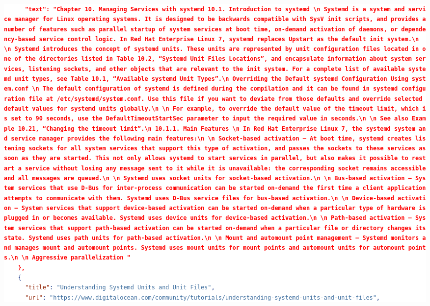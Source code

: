 ```json
      "text": "Chapter 10. Managing Services with systemd 10.1. Introduction to systemd \n Systemd is a system and service manager for Linux operating systems. It is designed to be backwards compatible with SysV init scripts, and provides a number of features such as parallel startup of system services at boot time, on-demand activation of daemons, or dependency-based service control logic. In Red Hat Enterprise Linux 7, systemd replaces Upstart as the default init system.\n \n Systemd introduces the concept of systemd units. These units are represented by unit configuration files located in one of the directories listed in Table 10.2, “Systemd Unit Files Locations”, and encapsulate information about system services, listening sockets, and other objects that are relevant to the init system. For a complete list of available systemd unit types, see Table 10.1, “Available systemd Unit Types”.\n Overriding the Default systemd Configuration Using system.conf \n The default configuration of systemd is defined during the compilation and it can be found in systemd configuration file at /etc/systemd/system.conf. Use this file if you want to deviate from those defaults and override selected default values for systemd units globally.\n \n For example, to override the default value of the timeout limit, which is set to 90 seconds, use the DefaultTimeoutStartSec parameter to input the required value in seconds.\n \n See also Example 10.21, “Changing the timeout limit”.\n 10.1.1. Main Features \n In Red Hat Enterprise Linux 7, the systemd system and service manager provides the following main features:\n \n Socket-based activation — At boot time, systemd creates listening sockets for all system services that support this type of activation, and passes the sockets to these services as soon as they are started. This not only allows systemd to start services in parallel, but also makes it possible to restart a service without losing any message sent to it while it is unavailable: the corresponding socket remains accessible and all messages are queued.\n \n Systemd uses socket units for socket-based activation.\n \n Bus-based activation — System services that use D-Bus for inter-process communication can be started on-demand the first time a client application attempts to communicate with them. Systemd uses D-Bus service files for bus-based activation.\n \n Device-based activation — System services that support device-based activation can be started on-demand when a particular type of hardware is plugged in or becomes available. Systemd uses device units for device-based activation.\n \n Path-based activation — System services that support path-based activation can be started on-demand when a particular file or directory changes its state. Systemd uses path units for path-based activation.\n \n Mount and automount point management — Systemd monitors and manages mount and automount points. Systemd uses mount units for mount points and automount units for automount points.\n \n Aggressive parallelization "
    },
    {
      "title": "Understanding Systemd Units and Unit Files",
      "url": "https://www.digitalocean.com/community/tutorials/understanding-systemd-units-and-unit-files",
```